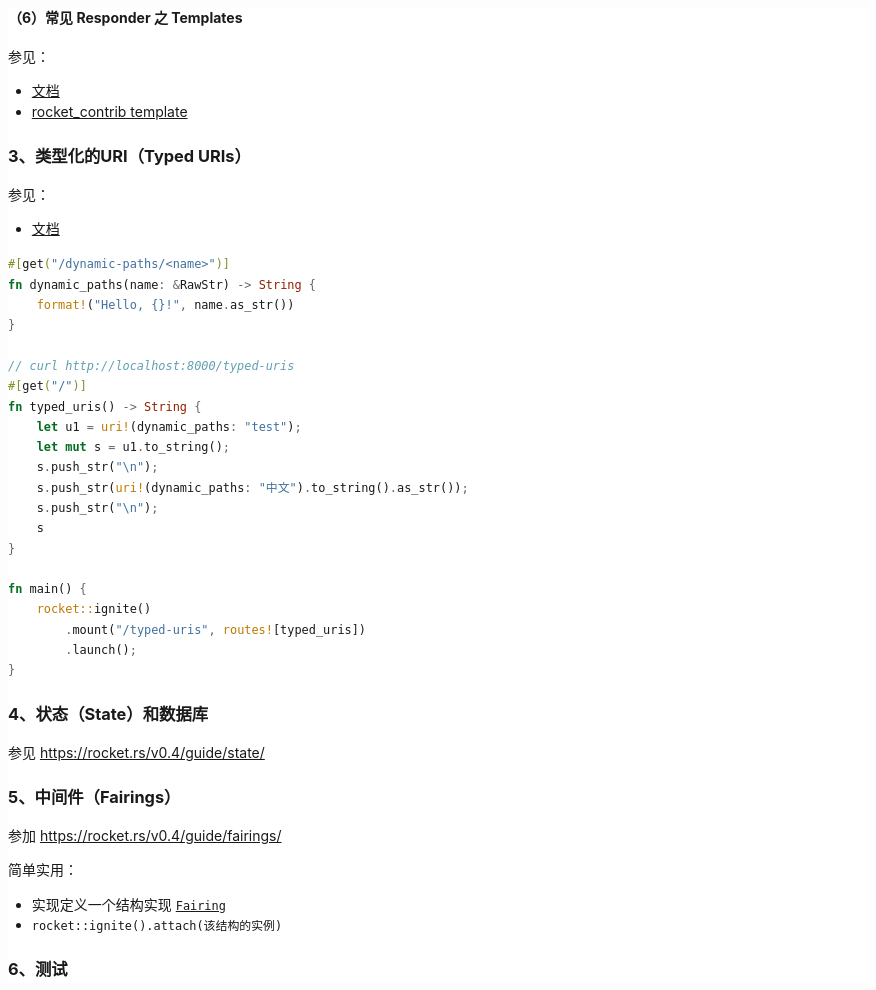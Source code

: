 
#### （6）常见 Responder 之 Templates

参见：

* [文档](https://rocket.rs/v0.4/guide/responses/#templates)
* [rocket_contrib template](https://api.rocket.rs/v0.4/rocket_contrib/templates/struct.Template.html)

### 3、类型化的URI（Typed URIs）

参见：

* [文档](https://rocket.rs/v0.4/guide/responses/#typed-uris)

```rs
#[get("/dynamic-paths/<name>")]
fn dynamic_paths(name: &RawStr) -> String {
    format!("Hello, {}!", name.as_str())
}

// curl http://localhost:8000/typed-uris
#[get("/")]
fn typed_uris() -> String {
    let u1 = uri!(dynamic_paths: "test");
    let mut s = u1.to_string();
    s.push_str("\n");
    s.push_str(uri!(dynamic_paths: "中文").to_string().as_str());
    s.push_str("\n");
    s
}

fn main() {
    rocket::ignite()
        .mount("/typed-uris", routes![typed_uris])
        .launch();
}

```

### 4、状态（State）和数据库

参见 https://rocket.rs/v0.4/guide/state/

### 5、中间件（Fairings）

参加 https://rocket.rs/v0.4/guide/fairings/

简单实用：

* 实现定义一个结构实现 [`Fairing`](https://api.rocket.rs/v0.4/rocket/fairing/trait.Fairing.html)
* `rocket::ignite().attach(该结构的实例)`

### 6、测试
